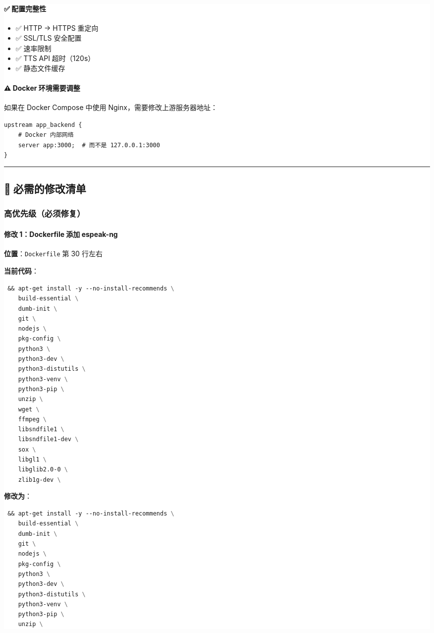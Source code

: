 #### ✅ 配置完整性
- ✅ HTTP → HTTPS 重定向
- ✅ SSL/TLS 安全配置
- ✅ 速率限制
- ✅ TTS API 超时（120s）
- ✅ 静态文件缓存

#### ⚠️ Docker 环境需要调整

如果在 Docker Compose 中使用 Nginx，需要修改上游服务器地址：
```nginx
upstream app_backend {
    # Docker 内部网络
    server app:3000;  # 而不是 127.0.0.1:3000
}
```

---

## 🔧 必需的修改清单

### 高优先级（必须修复）

#### 修改 1：Dockerfile 添加 espeak-ng

**位置**：`Dockerfile` 第 30 行左右

**当前代码**：
```dockerfile
 && apt-get install -y --no-install-recommends \
    build-essential \
    dumb-init \
    git \
    nodejs \
    pkg-config \
    python3 \
    python3-dev \
    python3-distutils \
    python3-venv \
    python3-pip \
    unzip \
    wget \
    ffmpeg \
    libsndfile1 \
    libsndfile1-dev \
    sox \
    libgl1 \
    libglib2.0-0 \
    zlib1g-dev \
```

**修改为**：
```dockerfile
 && apt-get install -y --no-install-recommends \
    build-essential \
    dumb-init \
    git \
    nodejs \
    pkg-config \
    python3 \
    python3-dev \
    python3-distutils \
    python3-venv \
    python3-pip \
    unzip \
```